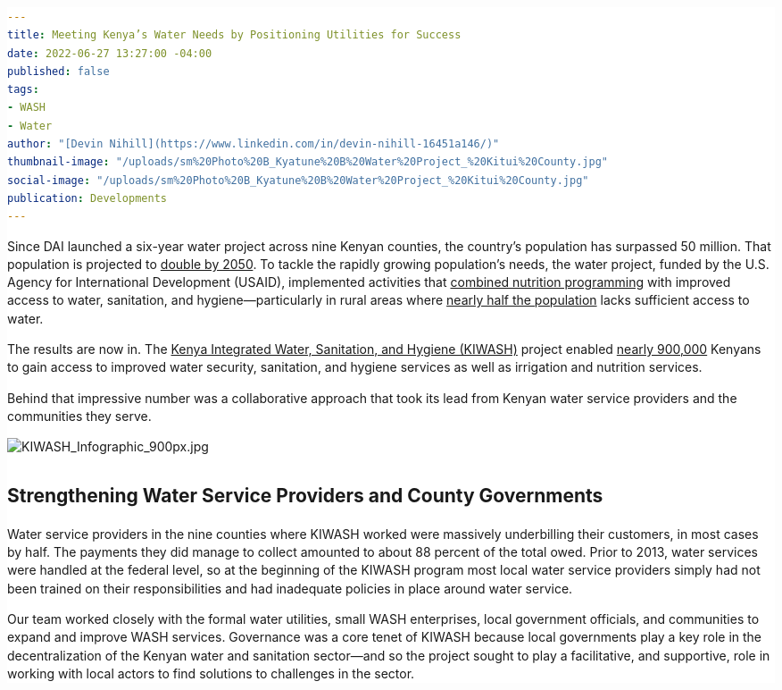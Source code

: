 ```yaml
---
title: Meeting Kenya’s Water Needs by Positioning Utilities for Success
date: 2022-06-27 13:27:00 -04:00
published: false
tags:
- WASH
- Water
author: "[Devin Nihill](https://www.linkedin.com/in/devin-nihill-16451a146/)"
thumbnail-image: "/uploads/sm%20Photo%20B_Kyatune%20B%20Water%20Project_%20Kitui%20County.jpg"
social-image: "/uploads/sm%20Photo%20B_Kyatune%20B%20Water%20Project_%20Kitui%20County.jpg"
publication: Developments
---
```


Since DAI launched a six-year water project across nine Kenyan counties, the country’s population has surpassed 50 million. That population is projected to [double by 2050](https://population.un.org/wpp/Graphs/Probabilistic/POP/TOT/404). To tackle the rapidly growing population’s needs, the water project, funded by the U.S. Agency for International Development (USAID), implemented activities that [combined nutrition programming](https://medium.com/usaid-global-waters/tackling-malnutrition-at-every-turn-ff0961ade674#.ff6g4pdvj) with improved access to water, sanitation, and hygiene—particularly in rural areas where [nearly half the population](https://www.usaid.gov/sites/default/files/documents/1860/KIWASH_Fact_Sheet_revised.pdf) lacks sufficient access to water.

The results are now in. The [Kenya Integrated Water, Sanitation, and Hygiene (KIWASH)](https://www.dai.com/our-work/projects/kenya-integrated-water-sanitation-and-hygiene-project-kiwash) project enabled [nearly 900,000](https://www.usglc.org/blog/clean-water-education-access-opportunity/) Kenyans to gain access to improved water security, sanitation, and hygiene services as well as irrigation and nutrition services. 

Behind that impressive number was a collaborative approach that took its lead from Kenyan water service providers and the communities they serve.






![KIWASH_Infographic_900px.jpg](/uploads/KIWASH_Infographic_900px.jpg)

## Strengthening Water Service Providers and County Governments

Water service providers in the nine counties where KIWASH worked were massively underbilling their customers, in most cases by half. The payments they did manage to collect amounted to about 88 percent of the total owed. Prior to 2013, water services were handled at the federal level, so at the beginning of the KIWASH program most local water service providers simply had not been trained on their responsibilities and had inadequate policies in place around water service. 

Our team worked closely with the formal water utilities, small WASH enterprises, local government officials, and communities to expand and improve WASH services. Governance was a core tenet of KIWASH because local governments play a key role in the decentralization of the Kenyan water and sanitation sector—and so the project sought to play a facilitative, and supportive, role in working with local actors to find solutions to challenges in the sector.
